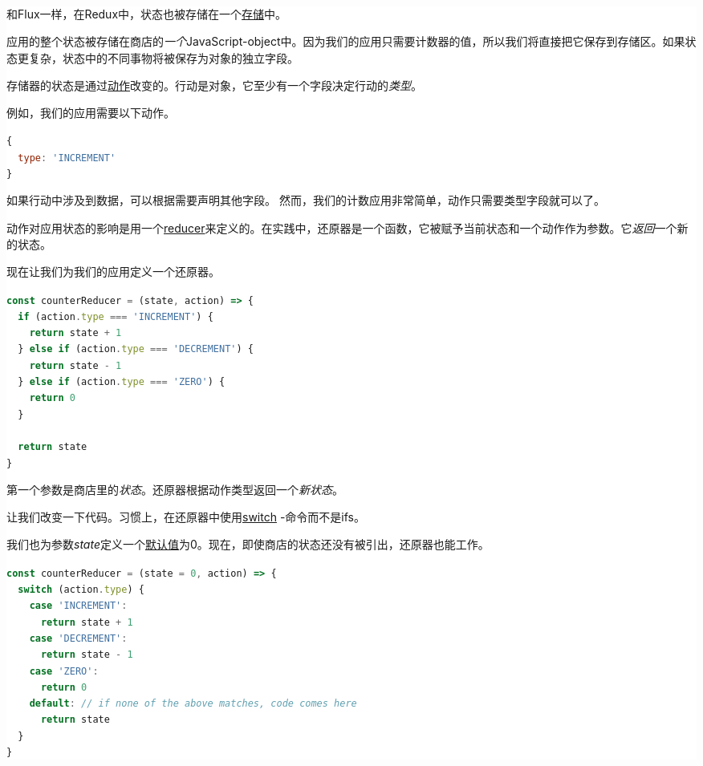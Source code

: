 
 和Flux一样，在Redux中，状态也被存储在一个[存储](https://redux.js.org/basics/store)中。


 应用的整个状态被存储在商店的<i>一个</i>JavaScript-object中。因为我们的应用只需要计数器的值，所以我们将直接把它保存到存储区。如果状态更复杂，状态中的不同事物将被保存为对象的独立字段。


 存储器的状态是通过[动作](https://redux.js.org/basics/actions)改变的。行动是对象，它至少有一个字段决定行动的<i>类型</i>。

 例如，我们的应用需要以下动作。

```js
{
  type: 'INCREMENT'
}
```


 如果行动中涉及到数据，可以根据需要声明其他字段。  然而，我们的计数应用非常简单，动作只需要类型字段就可以了。


 动作对应用状态的影响是用一个[reducer](https://redux.js.org/basics/reducers)来定义的。在实践中，还原器是一个函数，它被赋予当前状态和一个动作作为参数。它<i>返回</i>一个新的状态。


 现在让我们为我们的应用定义一个还原器。

```js
const counterReducer = (state, action) => {
  if (action.type === 'INCREMENT') {
    return state + 1
  } else if (action.type === 'DECREMENT') {
    return state - 1
  } else if (action.type === 'ZERO') {
    return 0
  }

  return state
}
```


 第一个参数是商店里的<i>状态</i>。还原器根据动作类型返回一个<i>新状态</i>。


 让我们改变一下代码。习惯上，在还原器中使用[switch](https://developer.mozilla.org/en-US/docs/Web/JavaScript/Reference/Statements/switch) -命令而不是ifs。


 我们也为参数<i>state</i>定义一个[默认值](https://developer.mozilla.org/en-US/docs/Web/JavaScript/Reference/Functions/Default_parameters)为0。现在，即使商店的状态还没有被引出，还原器也能工作。

```js
const counterReducer = (state = 0, action) => {
  switch (action.type) {
    case 'INCREMENT':
      return state + 1
    case 'DECREMENT':
      return state - 1
    case 'ZERO':
      return 0
    default: // if none of the above matches, code comes here
      return state
  }
}
```
